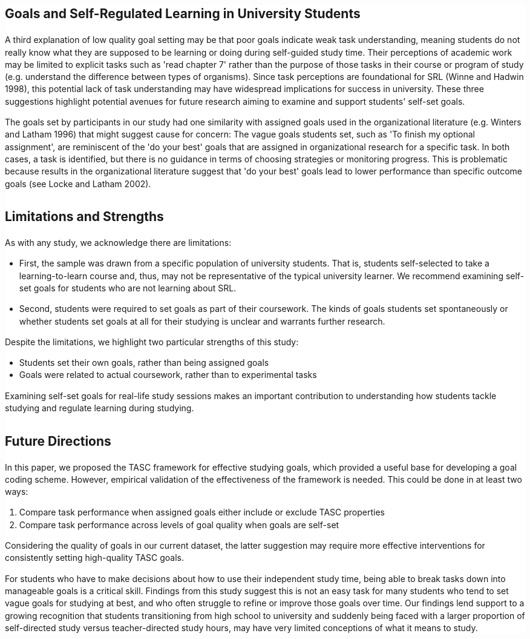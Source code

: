 ## Goals and Self-Regulated Learning in University Students

A third explanation of low quality goal setting may be that poor goals indicate weak task understanding, meaning students do not really know what they are supposed to be learning or doing during self-guided study time. Their perceptions of academic work may be limited to explicit tasks such as 'read chapter 7' rather than the purpose of those tasks in their course or program of study (e.g. understand the difference between types of organisms). Since task perceptions are foundational for SRL (Winne and Hadwin 1998), this potential lack of task understanding may have widespread implications for success in university. These three suggestions highlight potential avenues for future research aiming to examine and support students' self-set goals.

The goals set by participants in our study had one similarity with assigned goals used in the organizational literature (e.g. Winters and Latham 1996) that might suggest cause for concern: The vague goals students set, such as 'To finish my optional assignment', are reminiscent of the 'do your best' goals that are assigned in organizational research for a specific task. In both cases, a task is identified, but there is no guidance in terms of choosing strategies or monitoring progress. This is problematic because results in the organizational literature suggest that 'do your best' goals lead to lower performance than specific outcome goals (see Locke and Latham 2002).

## Limitations and Strengths

As with any study, we acknowledge there are limitations:

- First, the sample was drawn from a specific population of university students. That is, students self-selected to take a learning-to-learn course and, thus, may not be representative of the typical university learner. We recommend examining self-set goals for students who are not learning about SRL. 

- Second, students were required to set goals as part of their coursework. The kinds of goals students set spontaneously or whether students set goals at all for their studying is unclear and warrants further research. 

Despite the limitations, we highlight two particular strengths of this study:
- Students set their own goals, rather than being assigned goals
- Goals were related to actual coursework, rather than to experimental tasks

Examining self-set goals for real-life study sessions makes an important contribution to understanding how students tackle studying and regulate learning during studying.

## Future Directions

In this paper, we proposed the TASC framework for effective studying goals, which provided a useful base for developing a goal coding scheme. However, empirical validation of the effectiveness of the framework is needed. This could be done in at least two ways:
1. Compare task performance when assigned goals either include or exclude TASC properties
2. Compare task performance across levels of goal quality when goals are self-set

Considering the quality of goals in our current dataset, the latter suggestion may require more effective interventions for consistently setting high-quality TASC goals.

For students who have to make decisions about how to use their independent study time, being able to break tasks down into manageable goals is a critical skill. Findings from this study suggest this is not an easy task for many students who tend to set vague goals for studying at best, and who often struggle to refine or improve those goals over time. Our findings lend support to a growing recognition that students transitioning from high school to university and suddenly being faced with a larger proportion of self-directed study versus teacher-directed study hours, may have very limited conceptions of what it means to study.
